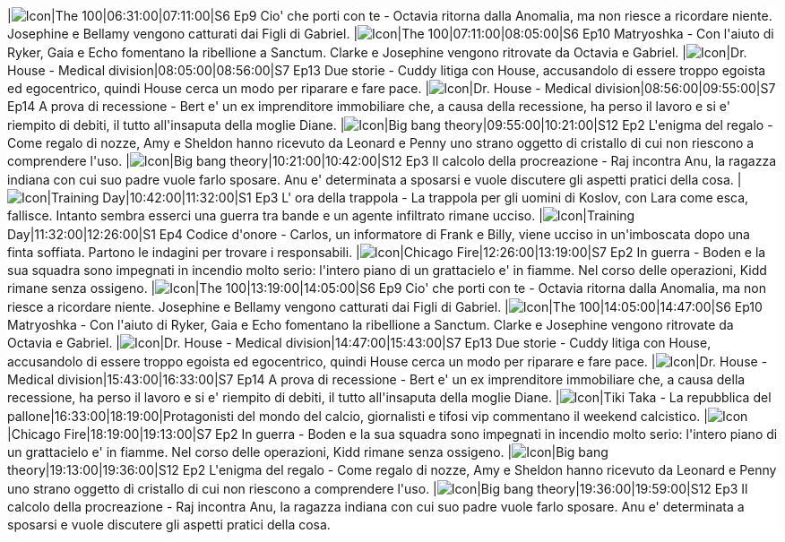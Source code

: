 |![Icon](https://guidatv.sky.it/uuid/6b9eb182-fc48-4bf9-bf7e-4529344c4c38/cover?md5ChecksumParam=6563ab8ed316ee8e51a1bd3ff8232d91)|The 100|06:31:00|07:11:00|S6 Ep9 Cio&#039; che porti con te - Octavia ritorna dalla Anomalia, ma non riesce a ricordare niente. Josephine e Bellamy vengono catturati dai Figli di Gabriel.
|![Icon](https://guidatv.sky.it/uuid/3fdef2a1-9e93-4788-98f2-62a89032f897/cover?md5ChecksumParam=6563ab8ed316ee8e51a1bd3ff8232d91)|The 100|07:11:00|08:05:00|S6 Ep10 Matryoshka - Con l&#039;aiuto di Ryker, Gaia e Echo fomentano la ribellione a Sanctum. Clarke e Josephine vengono ritrovate da Octavia e Gabriel.
|![Icon](https://guidatv.sky.it/uuid/f47878f0-d0ed-4c2e-82af-bd3260847044/cover?md5ChecksumParam=cf8b1b1d813c5397fcd13b4db385bef9)|Dr. House - Medical division|08:05:00|08:56:00|S7 Ep13 Due storie - Cuddy litiga con House, accusandolo di essere troppo egoista ed egocentrico, quindi House cerca un modo per riparare e fare pace.
|![Icon](https://guidatv.sky.it/uuid/0e703a39-24ff-4e64-85d2-450e2b0e8317/cover?md5ChecksumParam=cf8b1b1d813c5397fcd13b4db385bef9)|Dr. House - Medical division|08:56:00|09:55:00|S7 Ep14 A prova di recessione - Bert e&#039; un ex imprenditore immobiliare che, a causa della recessione, ha perso il lavoro e si e&#039; riempito di debiti, il tutto all&#039;insaputa della moglie Diane.
|![Icon](https://guidatv.sky.it/uuid/b6bc2b8c-731c-467b-a57c-97e8e63b4ce5/cover?md5ChecksumParam=4ad15d082bb5e9394fed85f3c63ca81a)|Big bang theory|09:55:00|10:21:00|S12 Ep2 L&#039;enigma del regalo - Come regalo di nozze, Amy e Sheldon hanno ricevuto da Leonard e Penny uno strano oggetto di cristallo di cui non riescono a comprendere l&#039;uso.
|![Icon](https://guidatv.sky.it/uuid/59739aa6-5e0d-44e1-a373-73a8ae4e64db/cover?md5ChecksumParam=4ad15d082bb5e9394fed85f3c63ca81a)|Big bang theory|10:21:00|10:42:00|S12 Ep3 Il calcolo della procreazione - Raj incontra Anu, la ragazza indiana con cui suo padre vuole farlo sposare. Anu e&#039; determinata a sposarsi e vuole discutere gli aspetti pratici della cosa.
|![Icon](https://guidatv.sky.it/uuid/d7d81678-cc20-41f3-8648-c6617483b47a/cover?md5ChecksumParam=2771fe863c2f9642a968bc530944a4b9)|Training Day|10:42:00|11:32:00|S1 Ep3 L&#039; ora della trappola - La trappola per gli uomini di Koslov, con Lara come esca, fallisce. Intanto sembra esserci una guerra tra bande e un agente infiltrato rimane ucciso.
|![Icon](https://guidatv.sky.it/uuid/529d5dc8-e3c4-45c3-aafc-8526b45785c6/cover?md5ChecksumParam=2771fe863c2f9642a968bc530944a4b9)|Training Day|11:32:00|12:26:00|S1 Ep4 Codice d&#039;onore - Carlos, un informatore di Frank e Billy, viene ucciso in un&#039;imboscata dopo una finta soffiata. Partono le indagini per trovare i responsabili.
|![Icon](https://guidatv.sky.it/uuid/8cfdf1de-ce95-4f35-b992-8cef6d2ea187/cover?md5ChecksumParam=bdae7c0c8c1f05bae65090afa87c91fb)|Chicago Fire|12:26:00|13:19:00|S7 Ep2 In guerra - Boden e la sua squadra sono impegnati in incendio molto serio: l&#039;intero piano di un grattacielo e&#039; in fiamme. Nel corso delle operazioni, Kidd rimane senza ossigeno.
|![Icon](https://guidatv.sky.it/uuid/6b9eb182-fc48-4bf9-bf7e-4529344c4c38/cover?md5ChecksumParam=6563ab8ed316ee8e51a1bd3ff8232d91)|The 100|13:19:00|14:05:00|S6 Ep9 Cio&#039; che porti con te - Octavia ritorna dalla Anomalia, ma non riesce a ricordare niente. Josephine e Bellamy vengono catturati dai Figli di Gabriel.
|![Icon](https://guidatv.sky.it/uuid/3fdef2a1-9e93-4788-98f2-62a89032f897/cover?md5ChecksumParam=6563ab8ed316ee8e51a1bd3ff8232d91)|The 100|14:05:00|14:47:00|S6 Ep10 Matryoshka - Con l&#039;aiuto di Ryker, Gaia e Echo fomentano la ribellione a Sanctum. Clarke e Josephine vengono ritrovate da Octavia e Gabriel.
|![Icon](https://guidatv.sky.it/uuid/f47878f0-d0ed-4c2e-82af-bd3260847044/cover?md5ChecksumParam=cf8b1b1d813c5397fcd13b4db385bef9)|Dr. House - Medical division|14:47:00|15:43:00|S7 Ep13 Due storie - Cuddy litiga con House, accusandolo di essere troppo egoista ed egocentrico, quindi House cerca un modo per riparare e fare pace.
|![Icon](https://guidatv.sky.it/uuid/0e703a39-24ff-4e64-85d2-450e2b0e8317/cover?md5ChecksumParam=cf8b1b1d813c5397fcd13b4db385bef9)|Dr. House - Medical division|15:43:00|16:33:00|S7 Ep14 A prova di recessione - Bert e&#039; un ex imprenditore immobiliare che, a causa della recessione, ha perso il lavoro e si e&#039; riempito di debiti, il tutto all&#039;insaputa della moglie Diane.
|![Icon](https://guidatv.sky.it/uuid/0fc449f3-b490-4744-8aa4-ea60b8b91223/cover?md5ChecksumParam=7c2ae2006ff12ff1d6bab5153fa0b305)|Tiki Taka - La repubblica del pallone|16:33:00|18:19:00|Protagonisti del mondo del calcio, giornalisti e tifosi vip commentano il weekend calcistico.
|![Icon](https://guidatv.sky.it/uuid/8cfdf1de-ce95-4f35-b992-8cef6d2ea187/cover?md5ChecksumParam=bdae7c0c8c1f05bae65090afa87c91fb)|Chicago Fire|18:19:00|19:13:00|S7 Ep2 In guerra - Boden e la sua squadra sono impegnati in incendio molto serio: l&#039;intero piano di un grattacielo e&#039; in fiamme. Nel corso delle operazioni, Kidd rimane senza ossigeno.
|![Icon](https://guidatv.sky.it/uuid/b6bc2b8c-731c-467b-a57c-97e8e63b4ce5/cover?md5ChecksumParam=4ad15d082bb5e9394fed85f3c63ca81a)|Big bang theory|19:13:00|19:36:00|S12 Ep2 L&#039;enigma del regalo - Come regalo di nozze, Amy e Sheldon hanno ricevuto da Leonard e Penny uno strano oggetto di cristallo di cui non riescono a comprendere l&#039;uso.
|![Icon](https://guidatv.sky.it/uuid/59739aa6-5e0d-44e1-a373-73a8ae4e64db/cover?md5ChecksumParam=4ad15d082bb5e9394fed85f3c63ca81a)|Big bang theory|19:36:00|19:59:00|S12 Ep3 Il calcolo della procreazione - Raj incontra Anu, la ragazza indiana con cui suo padre vuole farlo sposare. Anu e&#039; determinata a sposarsi e vuole discutere gli aspetti pratici della cosa.